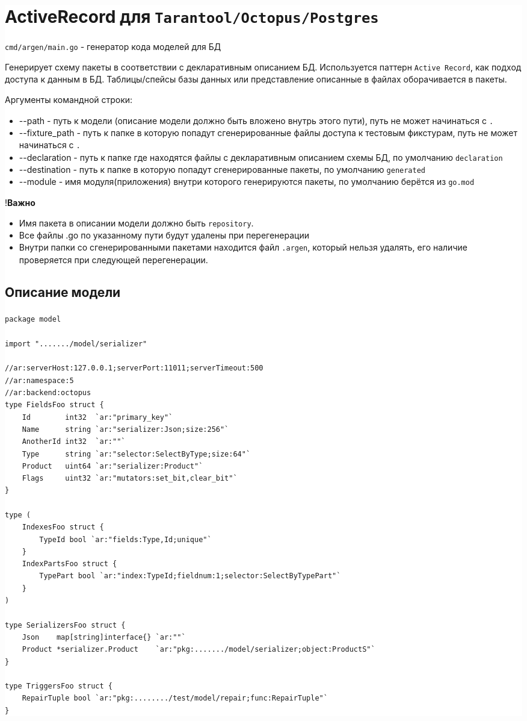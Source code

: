 # ActiveRecord для `Tarantool/Octopus/Postgres`

`cmd/argen/main.go` - генератор кода моделей для БД

Генерирует схему пакеты в соответствии с декларативным описанием БД. Используется паттерн `Active Record`, как подход доступа к данным в БД. Таблицы/спейсы базы данных или представление описанные в файлах оборачивается в пакеты.

Аргументы командной строки:

- --path - путь к модели (описание модели должно быть вложено внутрь этого пути), путь не может начинаться с `.`
- --fixture_path - путь к папке в которую попадут сгенерированные файлы доступа к тестовым фикстурам, путь не может начинаться с `.`
- --declaration - путь к папке где находятся файлы с декларативным описанием схемы БД, по умолчанию `declaration`
- --destination - путь к папке в которую попадут сгенерированные пакеты, по умолчанию `generated`
- --module - имя модуля(приложения) внутри которого генерируются пакеты, по умолчанию берётся из `go.mod`

!**Важно**

- Имя пакета в описании модели должно быть `repository`.
- Все файлы .go по указанному пути будут удалены при перегенерации
- Внутри папки со сгенерированными пакетами находится файл `.argen`, который нельзя удалять, его наличие проверяется при следующей перегенерации.

## Описание модели

```golang
package model

import "......./model/serializer"

//ar:serverHost:127.0.0.1;serverPort:11011;serverTimeout:500
//ar:namespace:5
//ar:backend:octopus
type FieldsFoo struct {
    Id        int32  `ar:"primary_key"`
    Name      string `ar:"serializer:Json;size:256"`
    AnotherId int32  `ar:""`
    Type      string `ar:"selector:SelectByType;size:64"`
    Product   uint64 `ar:"serializer:Product"`
    Flags     uint32 `ar:"mutators:set_bit,clear_bit"`
}

type (
    IndexesFoo struct {
        TypeId bool `ar:"fields:Type,Id;unique"`
    }
    IndexPartsFoo struct {
        TypePart bool `ar:"index:TypeId;fieldnum:1;selector:SelectByTypePart"`
    }
)

type SerializersFoo struct {
    Json    map[string]interface{} `ar:""`
    Product *serializer.Product    `ar:"pkg:......./model/serializer;object:ProductS"`
}

type TriggersFoo struct {
    RepairTuple bool `ar:"pkg:......../test/model/repair;func:RepairTuple"`
}
```
